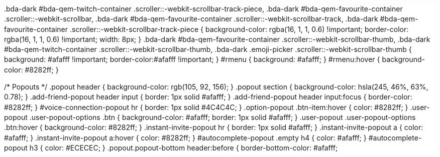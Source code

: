 .bda-dark #bda-qem-twitch-container .scroller::-webkit-scrollbar-track-piece, 
.bda-dark #bda-qem-favourite-container .scroller::-webkit-scrollbar, 
.bda-dark #bda-qem-favourite-container .scroller::-webkit-scrollbar-track, 
.bda-dark #bda-qem-favourite-container .scroller::-webkit-scrollbar-track-piece {
    background-color: rgba(16, 1, 1, 0.6) !important;
    border-color: rgba(16, 1, 1, 0.6) !important;
    width: 8px;
}
.bda-dark #bda-qem-favourite-container .scroller::-webkit-scrollbar-thumb,
.bda-dark #bda-qem-twitch-container .scroller::-webkit-scrollbar-thumb,
.bda-dark .emoji-picker .scroller::-webkit-scrollbar-thumb {
    background: #afafff !important;
    border-color:#afafff !important;
}
#rmenu {
    background: #afafff;
}
#rmenu:hover {
    background-color: #8282ff;
}

/* Popouts */
.popout header {
    background-color: rgb(105, 92, 156);
}
.popout section {
    background-color: hsla(245, 46%, 63%, 0.78);
}
.add-friend-popout header input {
    border: 1px solid #afafff;
}
.add-friend-popout header input:focus {
    border-color: #8282ff;
}
#voice-connection-popout hr {
    border: 1px solid #4C4C4C;
}
.option-popout .btn-item:hover {
    color: #8282ff;
}
.user-popout .user-popout-options .btn {
    background-color: #afafff;
    border: 1px solid #afafff;
}
.user-popout .user-popout-options .btn:hover {
    background-color: #8282ff;
}
.instant-invite-popout hr {
    border: 1px solid #afafff;
}
.instant-invite-popout a {
    color: #afafff;
}
.instant-invite-popout a:hover {
    color: #8282ff;
}
#autocomplete-popout .empty h4 {
    color: #afafff;
}
#autocomplete-popout h3 {
    color: #ECECEC;
}
.popout.popout-bottom header:before {
    border-bottom-color: #afafff;